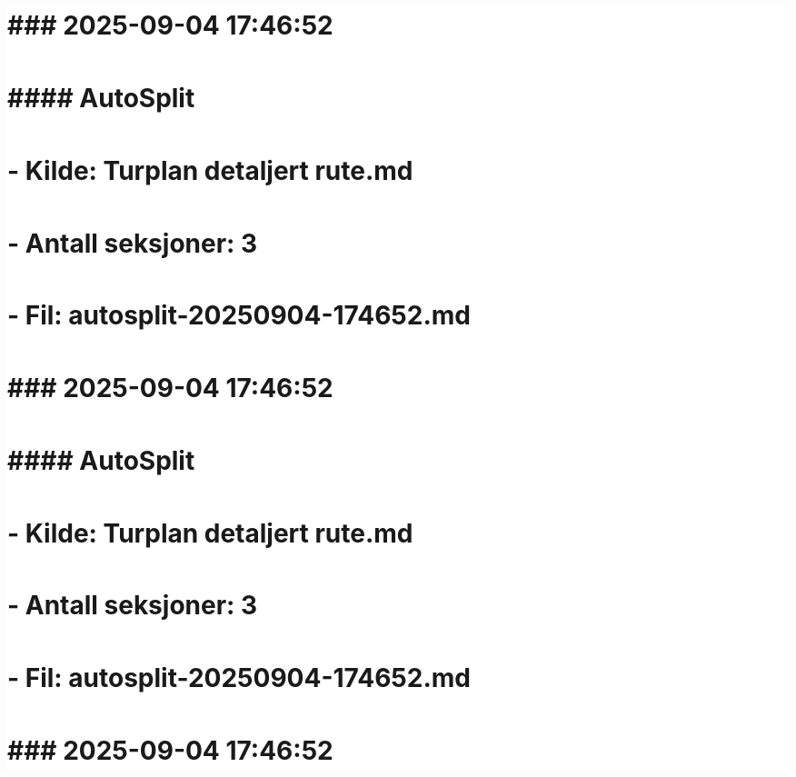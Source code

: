 #

#

#

#

# \### 2025-09-04 17:46:52

# \#### AutoSplit

# \- Kilde: Turplan detaljert rute.md

# \- Antall seksjoner: 3

# \- Fil: autosplit-20250904-174652.md

#

#

#

#

# \### 2025-09-04 17:46:52

# \#### AutoSplit

# \- Kilde: Turplan detaljert rute.md

# \- Antall seksjoner: 3

# \- Fil: autosplit-20250904-174652.md

#

#

#

#

# \### 2025-09-04 17:46:52
